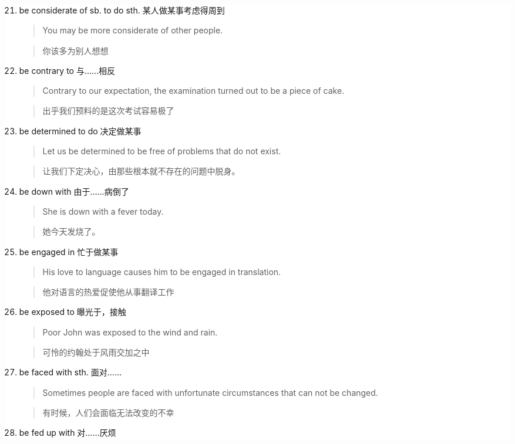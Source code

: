 21. be considerate of sb. to do sth.  某人做某事考虑得周到

    

    > You may be more considerate of other people. 

    > 你该多为别人想想



22. be contrary to  与……相反

    

    > Contrary to our expectation, the examination turned out to be a piece of cake. 

    > 出乎我们预料的是这次考试容易极了



23. be determined to do  决定做某事

    

    > Let us be determined to be free of problems that do not exist.

    > 让我们下定决心，由那些根本就不存在的问题中脱身。



24. be down with   由于……病倒了

    

    > She is down with a fever today. 

    > 她今天发烧了。



25. be engaged in  忙于做某事

    

    > His love to language causes him to be engaged in translation.  

    > 他对语言的热爱促使他从事翻译工作



26. be exposed to  曝光于，接触

    

    > Poor John was exposed to the wind and rain. 

    > 可怜的约翰处于风雨交加之中



27. be faced with sth.  面对……

    

    > Sometimes people are faced with unfortunate circumstances that can not be changed. 

    > 有时候，人们会面临无法改变的不幸



28. be fed up with  对……厌烦

    
